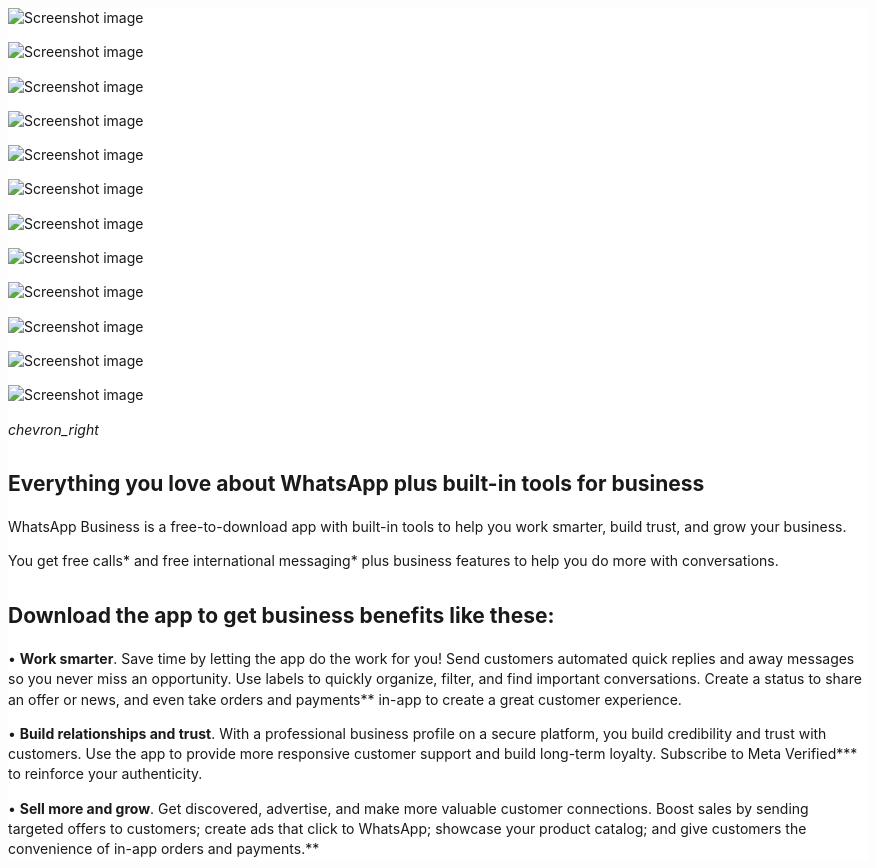![Screenshot image](https://play-lh.googleusercontent.com/qgO2UfCkcYSZuv5bD9o7LZI1seHELe60EFZziNvsxZH6K9UyelM_RJsUSYBFf9rdEds=w1052-h592-rw)

![Screenshot image](https://play-lh.googleusercontent.com/gbwtWCw4k5YDkw14y48nCSYJ4mgo7mY3v0k3LXKaSA-POX64ggAA-3ChfWSaJ1ItX2rY=w1052-h592-rw)

![Screenshot image](https://play-lh.googleusercontent.com/5smg7c6gkojgWRDqUK5QHusVGAsWH4bhihpN2KUkevLs2eS5Hxk9Z9aJyd0wEcqZadty=w1052-h592-rw)

![Screenshot image](https://play-lh.googleusercontent.com/MdKtzdRdRf-nWYfHLCuw92E7yal9NFDhYAWv-voT9HKKPcWa-kk9Hg7pfo6bVPqf6A=w1052-h592-rw)

![Screenshot image](https://play-lh.googleusercontent.com/JstVaYcksEqhOYZGES8pwzA_HjGxzB78aQGvMuzz5LDHR6B1ccBdc2tRRdBJSDXbSXnR=w1052-h592-rw)

![Screenshot image](https://play-lh.googleusercontent.com/W2QFjVG6AbiFqP6mkeUxX66R9aL0NkH07Ha0JkaAenWjTMp8w6N5sepX-b1-TJagwsk=w1052-h592-rw)

![Screenshot image](https://play-lh.googleusercontent.com/6F89fic3gs8fbzklzvnFuC_bi_zPFnTQCFeGyjiw2KQFPjqvqA_VHlSTxzipgzBaTw=w1052-h592-rw)

![Screenshot image](https://play-lh.googleusercontent.com/TGYLTZjSzcbgoDGUunKPYFlY60pnZkUpNtRxDgWTXOjmS4AZ68Algw6JmZeEMYP88aI=w1052-h592-rw)

![Screenshot image](https://play-lh.googleusercontent.com/xDaNaIEGBs_UEFBwtqWBHyGY5ZRWFm7I8BWVB26Z8dbkG3TDRvFbBSxNWGE2KhFTofM=w1052-h592-rw)

![Screenshot image](https://play-lh.googleusercontent.com/uDyo5rB8YsRXAPH2QgD7YyLh64F9vQDv1TDukG4htroYn8rTNM1iJG70XR6Ji6aKQ_f6=w1052-h592-rw)

![Screenshot image](https://play-lh.googleusercontent.com/hNpDy14SNsqh9sGGK15wQGrHkYFnTcaZKSe84AOuMJK4K12RyX2tbKV_lpGpyp2zxTI=w1052-h592-rw)

![Screenshot image](https://play-lh.googleusercontent.com/B96231RCUPTzo9ffgkqTjECJDkVIjGUcwjCSNKfGWiB37HZPkz64VeHAOuuieul3p6U=w1052-h592-rw)

_chevron\_right_

## **Everything you love about WhatsApp plus built-in tools for business**

WhatsApp Business is a free-to-download app with built-in tools to help you work smarter, build trust, and grow your business.

You get free calls\* and free international messaging\* plus business features to help you do more with conversations.

## **Download the app to get business benefits like these:**

• **Work smarter**. Save time by letting the app do the work for you! Send customers automated quick replies and away messages so you never miss an opportunity. Use labels to quickly organize, filter, and find important conversations. Create a status to share an offer or news, and even take orders and payments\*\* in-app to create a great customer experience.

• **Build relationships and trust**. With a professional business profile on a secure platform, you build credibility and trust with customers. Use the app to provide more responsive customer support and build long-term loyalty. Subscribe to Meta Verified\*\*\* to reinforce your authenticity.

• **Sell more and grow**. Get discovered, advertise, and make more valuable customer connections. Boost sales by sending targeted offers to customers; create ads that click to WhatsApp; showcase your product catalog; and give customers the convenience of in-app orders and payments.\*\*
